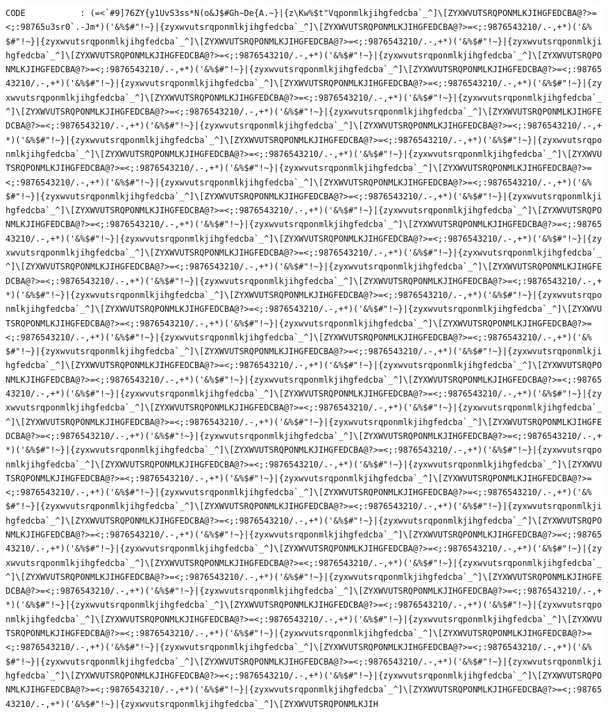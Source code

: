 ```console
CODE           : (=<`#9]76ZY{y1UvS3ss*N(o&J$#Gh~De{A.~}|{z\Kw%$t"Vqponmlkjihgfedcba`_^]\[ZYXWVUTSRQPONMLKJIHGFEDCBA@?>=<;:98765u3sr0`.-Jm*)('&%$#"!~}|{zyxwvutsrqponmlkjihgfedcba`_^]\[ZYXWVUTSRQPONMLKJIHGFEDCBA@?>=<;:9876543210/.-,+*)('&%$#"!~}|{zyxwvutsrqponmlkjihgfedcba`_^]\[ZYXWVUTSRQPONMLKJIHGFEDCBA@?>=<;:9876543210/.-,+*)('&%$#"!~}|{zyxwvutsrqponmlkjihgfedcba`_^]\[ZYXWVUTSRQPONMLKJIHGFEDCBA@?>=<;:9876543210/.-,+*)('&%$#"!~}|{zyxwvutsrqponmlkjihgfedcba`_^]\[ZYXWVUTSRQPONMLKJIHGFEDCBA@?>=<;:9876543210/.-,+*)('&%$#"!~}|{zyxwvutsrqponmlkjihgfedcba`_^]\[ZYXWVUTSRQPONMLKJIHGFEDCBA@?>=<;:9876543210/.-,+*)('&%$#"!~}|{zyxwvutsrqponmlkjihgfedcba`_^]\[ZYXWVUTSRQPONMLKJIHGFEDCBA@?>=<;:9876543210/.-,+*)('&%$#"!~}|{zyxwvutsrqponmlkjihgfedcba`_^]\[ZYXWVUTSRQPONMLKJIHGFEDCBA@?>=<;:9876543210/.-,+*)('&%$#"!~}|{zyxwvutsrqponmlkjihgfedcba`_^]\[ZYXWVUTSRQPONMLKJIHGFEDCBA@?>=<;:9876543210/.-,+*)('&%$#"!~}|{zyxwvutsrqponmlkjihgfedcba`_^]\[ZYXWVUTSRQPONMLKJIHGFEDCBA@?>=<;:9876543210/.-,+*)('&%$#"!~}|{zyxwvutsrqponmlkjihgfedcba`_^]\[ZYXWVUTSRQPONMLKJIHGFEDCBA@?>=<;:9876543210/.-,+*)('&%$#"!~}|{zyxwvutsrqponmlkjihgfedcba`_^]\[ZYXWVUTSRQPONMLKJIHGFEDCBA@?>=<;:9876543210/.-,+*)('&%$#"!~}|{zyxwvutsrqponmlkjihgfedcba`_^]\[ZYXWVUTSRQPONMLKJIHGFEDCBA@?>=<;:9876543210/.-,+*)('&%$#"!~}|{zyxwvutsrqponmlkjihgfedcba`_^]\[ZYXWVUTSRQPONMLKJIHGFEDCBA@?>=<;:9876543210/.-,+*)('&%$#"!~}|{zyxwvutsrqponmlkjihgfedcba`_^]\[ZYXWVUTSRQPONMLKJIHGFEDCBA@?>=<;:9876543210/.-,+*)('&%$#"!~}|{zyxwvutsrqponmlkjihgfedcba`_^]\[ZYXWVUTSRQPONMLKJIHGFEDCBA@?>=<;:9876543210/.-,+*)('&%$#"!~}|{zyxwvutsrqponmlkjihgfedcba`_^]\[ZYXWVUTSRQPONMLKJIHGFEDCBA@?>=<;:9876543210/.-,+*)('&%$#"!~}|{zyxwvutsrqponmlkjihgfedcba`_^]\[ZYXWVUTSRQPONMLKJIHGFEDCBA@?>=<;:9876543210/.-,+*)('&%$#"!~}|{zyxwvutsrqponmlkjihgfedcba`_^]\[ZYXWVUTSRQPONMLKJIHGFEDCBA@?>=<;:9876543210/.-,+*)('&%$#"!~}|{zyxwvutsrqponmlkjihgfedcba`_^]\[ZYXWVUTSRQPONMLKJIHGFEDCBA@?>=<;:9876543210/.-,+*)('&%$#"!~}|{zyxwvutsrqponmlkjihgfedcba`_^]\[ZYXWVUTSRQPONMLKJIHGFEDCBA@?>=<;:9876543210/.-,+*)('&%$#"!~}|{zyxwvutsrqponmlkjihgfedcba`_^]\[ZYXWVUTSRQPONMLKJIHGFEDCBA@?>=<;:9876543210/.-,+*)('&%$#"!~}|{zyxwvutsrqponmlkjihgfedcba`_^]\[ZYXWVUTSRQPONMLKJIHGFEDCBA@?>=<;:9876543210/.-,+*)('&%$#"!~}|{zyxwvutsrqponmlkjihgfedcba`_^]\[ZYXWVUTSRQPONMLKJIHGFEDCBA@?>=<;:9876543210/.-,+*)('&%$#"!~}|{zyxwvutsrqponmlkjihgfedcba`_^]\[ZYXWVUTSRQPONMLKJIHGFEDCBA@?>=<;:9876543210/.-,+*)('&%$#"!~}|{zyxwvutsrqponmlkjihgfedcba`_^]\[ZYXWVUTSRQPONMLKJIHGFEDCBA@?>=<;:9876543210/.-,+*)('&%$#"!~}|{zyxwvutsrqponmlkjihgfedcba`_^]\[ZYXWVUTSRQPONMLKJIHGFEDCBA@?>=<;:9876543210/.-,+*)('&%$#"!~}|{zyxwvutsrqponmlkjihgfedcba`_^]\[ZYXWVUTSRQPONMLKJIHGFEDCBA@?>=<;:9876543210/.-,+*)('&%$#"!~}|{zyxwvutsrqponmlkjihgfedcba`_^]\[ZYXWVUTSRQPONMLKJIHGFEDCBA@?>=<;:9876543210/.-,+*)('&%$#"!~}|{zyxwvutsrqponmlkjihgfedcba`_^]\[ZYXWVUTSRQPONMLKJIHGFEDCBA@?>=<;:9876543210/.-,+*)('&%$#"!~}|{zyxwvutsrqponmlkjihgfedcba`_^]\[ZYXWVUTSRQPONMLKJIHGFEDCBA@?>=<;:9876543210/.-,+*)('&%$#"!~}|{zyxwvutsrqponmlkjihgfedcba`_^]\[ZYXWVUTSRQPONMLKJIHGFEDCBA@?>=<;:9876543210/.-,+*)('&%$#"!~}|{zyxwvutsrqponmlkjihgfedcba`_^]\[ZYXWVUTSRQPONMLKJIHGFEDCBA@?>=<;:9876543210/.-,+*)('&%$#"!~}|{zyxwvutsrqponmlkjihgfedcba`_^]\[ZYXWVUTSRQPONMLKJIHGFEDCBA@?>=<;:9876543210/.-,+*)('&%$#"!~}|{zyxwvutsrqponmlkjihgfedcba`_^]\[ZYXWVUTSRQPONMLKJIHGFEDCBA@?>=<;:9876543210/.-,+*)('&%$#"!~}|{zyxwvutsrqponmlkjihgfedcba`_^]\[ZYXWVUTSRQPONMLKJIHGFEDCBA@?>=<;:9876543210/.-,+*)('&%$#"!~}|{zyxwvutsrqponmlkjihgfedcba`_^]\[ZYXWVUTSRQPONMLKJIHGFEDCBA@?>=<;:9876543210/.-,+*)('&%$#"!~}|{zyxwvutsrqponmlkjihgfedcba`_^]\[ZYXWVUTSRQPONMLKJIHGFEDCBA@?>=<;:9876543210/.-,+*)('&%$#"!~}|{zyxwvutsrqponmlkjihgfedcba`_^]\[ZYXWVUTSRQPONMLKJIHGFEDCBA@?>=<;:9876543210/.-,+*)('&%$#"!~}|{zyxwvutsrqponmlkjihgfedcba`_^]\[ZYXWVUTSRQPONMLKJIHGFEDCBA@?>=<;:9876543210/.-,+*)('&%$#"!~}|{zyxwvutsrqponmlkjihgfedcba`_^]\[ZYXWVUTSRQPONMLKJIHGFEDCBA@?>=<;:9876543210/.-,+*)('&%$#"!~}|{zyxwvutsrqponmlkjihgfedcba`_^]\[ZYXWVUTSRQPONMLKJIHGFEDCBA@?>=<;:9876543210/.-,+*)('&%$#"!~}|{zyxwvutsrqponmlkjihgfedcba`_^]\[ZYXWVUTSRQPONMLKJIHGFEDCBA@?>=<;:9876543210/.-,+*)('&%$#"!~}|{zyxwvutsrqponmlkjihgfedcba`_^]\[ZYXWVUTSRQPONMLKJIHGFEDCBA@?>=<;:9876543210/.-,+*)('&%$#"!~}|{zyxwvutsrqponmlkjihgfedcba`_^]\[ZYXWVUTSRQPONMLKJIHGFEDCBA@?>=<;:9876543210/.-,+*)('&%$#"!~}|{zyxwvutsrqponmlkjihgfedcba`_^]\[ZYXWVUTSRQPONMLKJIHGFEDCBA@?>=<;:9876543210/.-,+*)('&%$#"!~}|{zyxwvutsrqponmlkjihgfedcba`_^]\[ZYXWVUTSRQPONMLKJIHGFEDCBA@?>=<;:9876543210/.-,+*)('&%$#"!~}|{zyxwvutsrqponmlkjihgfedcba`_^]\[ZYXWVUTSRQPONMLKJIHGFEDCBA@?>=<;:9876543210/.-,+*)('&%$#"!~}|{zyxwvutsrqponmlkjihgfedcba`_^]\[ZYXWVUTSRQPONMLKJIHGFEDCBA@?>=<;:9876543210/.-,+*)('&%$#"!~}|{zyxwvutsrqponmlkjihgfedcba`_^]\[ZYXWVUTSRQPONMLKJIHGFEDCBA@?>=<;:9876543210/.-,+*)('&%$#"!~}|{zyxwvutsrqponmlkjihgfedcba`_^]\[ZYXWVUTSRQPONMLKJIHGFEDCBA@?>=<;:9876543210/.-,+*)('&%$#"!~}|{zyxwvutsrqponmlkjihgfedcba`_^]\[ZYXWVUTSRQPONMLKJIHGFEDCBA@?>=<;:9876543210/.-,+*)('&%$#"!~}|{zyxwvutsrqponmlkjihgfedcba`_^]\[ZYXWVUTSRQPONMLKJIHGFEDCBA@?>=<;:9876543210/.-,+*)('&%$#"!~}|{zyxwvutsrqponmlkjihgfedcba`_^]\[ZYXWVUTSRQPONMLKJIHGFEDCBA@?>=<;:9876543210/.-,+*)('&%$#"!~}|{zyxwvutsrqponmlkjihgfedcba`_^]\[ZYXWVUTSRQPONMLKJIHGFEDCBA@?>=<;:9876543210/.-,+*)('&%$#"!~}|{zyxwvutsrqponmlkjihgfedcba`_^]\[ZYXWVUTSRQPONMLKJIHGFEDCBA@?>=<;:9876543210/.-,+*)('&%$#"!~}|{zyxwvutsrqponmlkjihgfedcba`_^]\[ZYXWVUTSRQPONMLKJIHGFEDCBA@?>=<;:9876543210/.-,+*)('&%$#"!~}|{zyxwvutsrqponmlkjihgfedcba`_^]\[ZYXWVUTSRQPONMLKJIHGFEDCBA@?>=<;:9876543210/.-,+*)('&%$#"!~}|{zyxwvutsrqponmlkjihgfedcba`_^]\[ZYXWVUTSRQPONMLKJIHGFEDCBA@?>=<;:9876543210/.-,+*)('&%$#"!~}|{zyxwvutsrqponmlkjihgfedcba`_^]\[ZYXWVUTSRQPONMLKJIHGFEDCBA@?>=<;:9876543210/.-,+*)('&%$#"!~}|{zyxwvutsrqponmlkjihgfedcba`_^]\[ZYXWVUTSRQPONMLKJIHGFEDCBA@?>=<;:9876543210/.-,+*)('&%$#"!~}|{zyxwvutsrqponmlkjihgfedcba`_^]\[ZYXWVUTSRQPONMLKJIHGFEDCBA@?>=<;:9876543210/.-,+*)('&%$#"!~}|{zyxwvutsrqponmlkjihgfedcba`_^]\[ZYXWVUTSRQPONMLKJIH
```

[^note-on-meminit]: 仕様によると空白文字でない文字は XLAT1 変換（後述）したものが `'j'`, `'i'`, `'*'`, `'p'`, `'<'`, `'/'`, `'v'`, `'o'` のどれかにならなければならず、そうでない場合 Malbolge 仮想マシンは異常終了することになっています。ただしオリジナル実装においては「空白文字でも ASCII 印字可能文字でもない文字」、つまりヌル文字などの制御文字に遭遇した場合はエラーになることなくメモリに書き込まれます。まあ Malbolge に限らずソースコードというものはふつう印字可能文字だけで書かれるものですから、ソースコードに制御文字が含まれる可能性は想定していなかったのかもしれません。
[^note-on-crazy]: 「crazy 演算」という名前が一般的に用いられてはいるのですが、オリジナルの仕様書やソースコード内にはこの呼び名は見当たりません。仕様書ではただ単に "op"（恐らくは "operation" の略）と呼ばれています。crazy 演算という呼び名の初出は不明です。
[^note-on-crazyinit]: このとき、Malbolge のオリジナル実装ではソースコードの文字数が 2 文字未満だと配列外参照による未定義動作が発生しますが、仕様では特に禁止されていません。
[^note-on-halting]: 仕様書には `[C]` が空白文字以外の ASCII 印字可能文字でない場合はプログラムを停止すると書かれているのですが、実装の方ではなぜか無限ループに陥ります。
[^note-on-xlat1]: この名前は仕様書に記されたものではなく、実装中で用いられている変数名から私が勝手に名付けたものです（後で出てくる XLAT2 変換についても同様）。"XLAT" というのは恐らく機械語の XLAT 命令が由来です。
[^note-on-ops]: オリジナル実装では **`'<'` 命令と `'/'` 命令が逆になっています**。ガバガバすぎんだろ・・・
[^note-on-shift]: 「三進法での」シフトであることに注意してください。
[^convert-to-ascii]: `A` は 0 から 59048 までの値を取りますが、オリジナル実装ではこれを直接 `putc` に渡しています。そして `putc` の仕様では `int` 型引数として受け取った文字コードを `unsigned char` に変換して出力に書き込むことになっています。よって C 言語の厳密な仕様に沿って出力命令の挙動を解釈すると以下のようになります。まず `int` 型は最低でも 16 ビットあることが仕様により定められていますが、仮に `int` 型がちょうど 16 ビットであった場合 -32768 から 32767 までしか入らないことになります。したがって `A` が 32767 を超えている場合、`putc` の引数として渡される値は**実装定義**です。逆に `int` 型が 17 ビット以上ある場合は 0 から 59048 までの数がすべて入るので、この場合は `A` を `putc` の引数として渡したときには値は変化しません。その後あらためて `unsigned char` への変換が行われます。ここでは符号なし整数への変換が行われるので、`A` を $2^\mathrm{CHAR\\_BIT}$ で割った最小非負剰余が最終的に文字コードとして用いられることになります。まあ、とはいっても今やほとんどの環境で `int` 型は 32 ビットでしょうし、`char` 型は 8 ビットでしょうから、出力命令の挙動は「`A` を 256 で割った剰余を文字コードとして出力する」と解釈していいと思います。
[^note-on-bug]: Malbolge のオリジナル実装では出力命令にバグがあります。この命令の実装はこのようになっているのですが、
[^note-on-jmp]: 直前に実行された命令が `'i'` 命令である場合 `C` が書き換わっているので `[C]` が 33 から 126 の範囲にない可能性があります。この場合オリジナル実装では配列外参照による未定義動作が発生しますが、仕様では特に禁止されていません。
[^note-on-two]: Malbolge が発表された正確な日付も HelloWorld プログラムが発表された正確な日付も今となってはわかりませんが、[Malbolge のオリジナルのホームページのアーカイブ](https://web.archive.org/web/20031202211441/http://www.mines.edu:80/students/b/bolmstea/malbolge/)の更新履歴より、Malbolge は遅くとも 1998 年の 4 月には公開されていたことがわかります。また HelloWorld プログラムを作り出した Andrew Cooke のブログの[最古のアーカイブ](https://web.archive.org/web/20001018215726/http://www.andrewcooke.free-online.co.uk/andrew/writing/malbolge.html)は 2000 年 10 月 18 日のものでした。また、[別のプログラムの作成に成功した人物のブログ](https://web.archive.org/web/20020223231155/http://www.antwon.com/index.php?p=234)によると Cooke による HelloWorld が公開されたのは「2000 年の 4 月まで」だそうです。ですので、確証はありませんが、恐らく 2000 年ごろが Cooke による HelloWorld が公開された時期だと思われます。